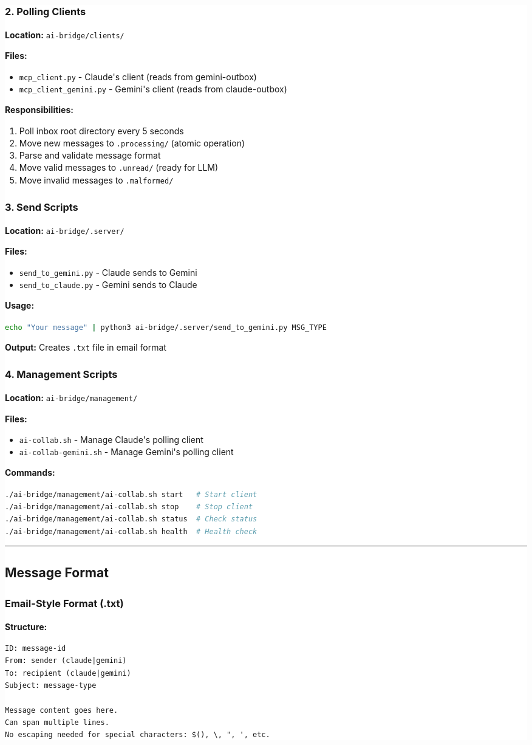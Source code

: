 ### 2. Polling Clients
**Location:** `ai-bridge/clients/`

**Files:**
- `mcp_client.py` - Claude's client (reads from gemini-outbox)
- `mcp_client_gemini.py` - Gemini's client (reads from claude-outbox)

**Responsibilities:**
1. Poll inbox root directory every 5 seconds
2. Move new messages to `.processing/` (atomic operation)
3. Parse and validate message format
4. Move valid messages to `.unread/` (ready for LLM)
5. Move invalid messages to `.malformed/`

### 3. Send Scripts
**Location:** `ai-bridge/.server/`

**Files:**
- `send_to_gemini.py` - Claude sends to Gemini
- `send_to_claude.py` - Gemini sends to Claude

**Usage:**
```bash
echo "Your message" | python3 ai-bridge/.server/send_to_gemini.py MSG_TYPE
```

**Output:** Creates `.txt` file in email format

### 4. Management Scripts
**Location:** `ai-bridge/management/`

**Files:**
- `ai-collab.sh` - Manage Claude's polling client
- `ai-collab-gemini.sh` - Manage Gemini's polling client

**Commands:**
```bash
./ai-bridge/management/ai-collab.sh start   # Start client
./ai-bridge/management/ai-collab.sh stop    # Stop client
./ai-bridge/management/ai-collab.sh status  # Check status
./ai-bridge/management/ai-collab.sh health  # Health check
```

---

## Message Format

### Email-Style Format (.txt)

**Structure:**
```
ID: message-id
From: sender (claude|gemini)
To: recipient (claude|gemini)
Subject: message-type

Message content goes here.
Can span multiple lines.
No escaping needed for special characters: $(), \, ", ', etc.
```
